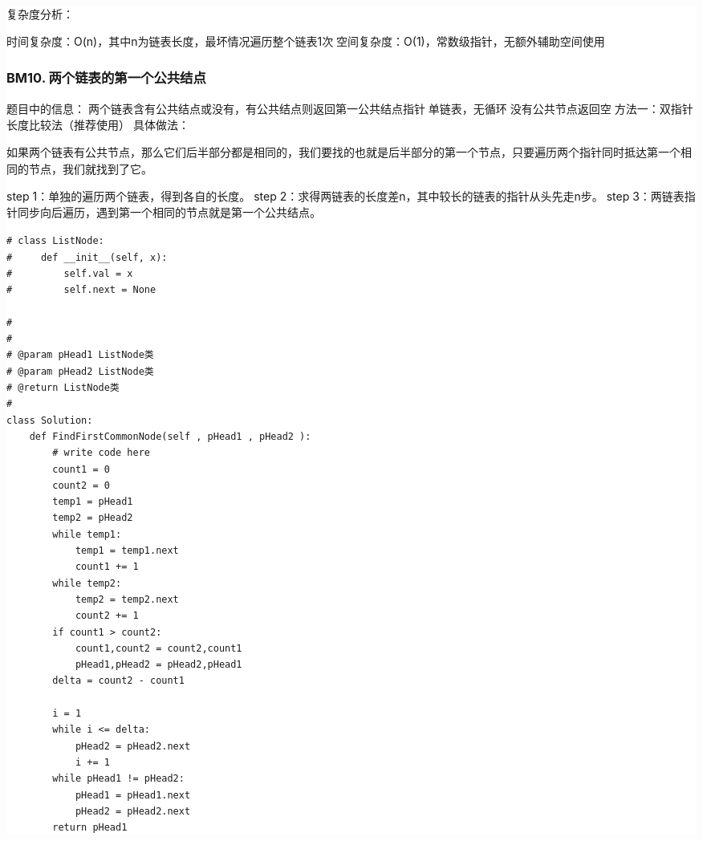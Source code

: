 复杂度分析：

时间复杂度：O(n)，其中n为链表长度，最坏情况遍历整个链表1次
空间复杂度：O(1)，常数级指针，无额外辅助空间使用

### BM10. 两个链表的第一个公共结点

题目中的信息：
两个链表含有公共结点或没有，有公共结点则返回第一公共结点指针
单链表，无循环
没有公共节点返回空
方法一：双指针长度比较法（推荐使用）
具体做法：

如果两个链表有公共节点，那么它们后半部分都是相同的，我们要找的也就是后半部分的第一个节点，只要遍历两个指针同时抵达第一个相同的节点，我们就找到了它。

step 1：单独的遍历两个链表，得到各自的长度。
step 2：求得两链表的长度差n，其中较长的链表的指针从头先走n步。
step 3：两链表指针同步向后遍历，遇到第一个相同的节点就是第一个公共结点。

```
# class ListNode:
#     def __init__(self, x):
#         self.val = x
#         self.next = None

#
# 
# @param pHead1 ListNode类 
# @param pHead2 ListNode类 
# @return ListNode类
#
class Solution:
    def FindFirstCommonNode(self , pHead1 , pHead2 ):
        # write code here
        count1 = 0
        count2 = 0
        temp1 = pHead1
        temp2 = pHead2
        while temp1:
            temp1 = temp1.next 
            count1 += 1
        while temp2:
            temp2 = temp2.next 
            count2 += 1
        if count1 > count2:
            count1,count2 = count2,count1 
            pHead1,pHead2 = pHead2,pHead1
        delta = count2 - count1
        
        i = 1
        while i <= delta:
            pHead2 = pHead2.next
            i += 1
        while pHead1 != pHead2:
            pHead1 = pHead1.next
            pHead2 = pHead2.next
        return pHead1
```
